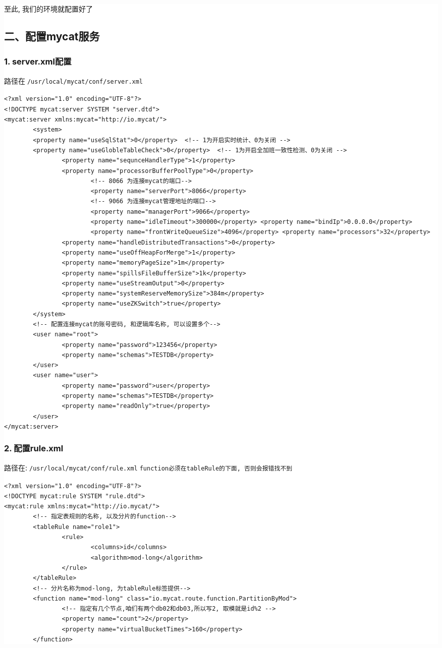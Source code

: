至此, 我们的环境就配置好了

## 二、配置mycat服务
### 1. server.xml配置
路径在 `/usr/local/mycat/conf/server.xml`
```
<?xml version="1.0" encoding="UTF-8"?>
<!DOCTYPE mycat:server SYSTEM "server.dtd">
<mycat:server xmlns:mycat="http://io.mycat/">
        <system>
        <property name="useSqlStat">0</property>  <!-- 1为开启实时统计、0为关闭 -->
        <property name="useGlobleTableCheck">0</property>  <!-- 1为开启全加班一致性检测、0为关闭 -->
                <property name="sequnceHandlerType">1</property>
                <property name="processorBufferPoolType">0</property>
                        <!-- 8066 为连接mycat的端口-->
                        <property name="serverPort">8066</property>
                        <!-- 9066 为连接mycat管理地址的端口-->
                        <property name="managerPort">9066</property>
                        <property name="idleTimeout">300000</property> <property name="bindIp">0.0.0.0</property>
                        <property name="frontWriteQueueSize">4096</property> <property name="processors">32</property>
                <property name="handleDistributedTransactions">0</property>
                <property name="useOffHeapForMerge">1</property>
                <property name="memoryPageSize">1m</property>
                <property name="spillsFileBufferSize">1k</property>
                <property name="useStreamOutput">0</property>
                <property name="systemReserveMemorySize">384m</property>
                <property name="useZKSwitch">true</property>
        </system>
        <!-- 配置连接mycat的账号密码, 和逻辑库名称, 可以设置多个-->
        <user name="root">
                <property name="password">123456</property>
                <property name="schemas">TESTDB</property>
        </user>
        <user name="user">
                <property name="password">user</property>
                <property name="schemas">TESTDB</property>
                <property name="readOnly">true</property>
        </user>
</mycat:server>
```

### 2. 配置rule.xml
路径在: `/usr/local/mycat/conf/rule.xml`
`function必须在tableRule的下面, 否则会报错找不到`
```
<?xml version="1.0" encoding="UTF-8"?>
<!DOCTYPE mycat:rule SYSTEM "rule.dtd">
<mycat:rule xmlns:mycat="http://io.mycat/">
        <!-- 指定表规则的名称, 以及分片的function-->
        <tableRule name="role1">
                <rule>
                        <columns>id</columns>
                        <algorithm>mod-long</algorithm>
                </rule>
        </tableRule>
        <!-- 分片名称为mod-long, 为tableRule标签提供-->
        <function name="mod-long" class="io.mycat.route.function.PartitionByMod">
                <!-- 指定有几个节点,咱们有两个db02和db03,所以写2, 取模就是id%2 -->
                <property name="count">2</property>
                <property name="virtualBucketTimes">160</property>
        </function>
```